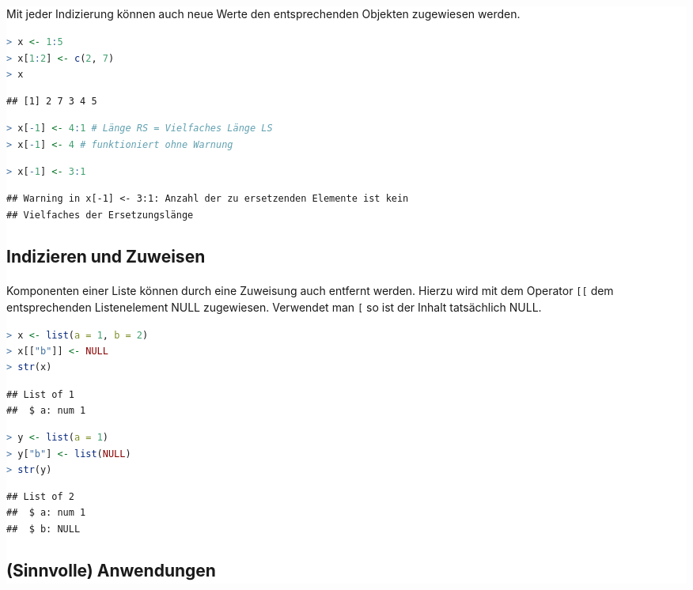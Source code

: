 Mit jeder Indizierung können auch neue Werte den entsprechenden Objekten zugewiesen werden. 


```r
> x <- 1:5
> x[1:2] <- c(2, 7) 
> x
```

```
## [1] 2 7 3 4 5
```

```r
> x[-1] <- 4:1 # Länge RS = Vielfaches Länge LS 
> x[-1] <- 4 # funktioniert ohne Warnung
```


```r
> x[-1] <- 3:1
```

```
## Warning in x[-1] <- 3:1: Anzahl der zu ersetzenden Elemente ist kein
## Vielfaches der Ersetzungslänge
```


## Indizieren und Zuweisen

Komponenten einer Liste können durch eine Zuweisung auch entfernt werden. Hierzu wird mit dem Operator `[[` dem entsprechenden Listenelement NULL zugewiesen. Verwendet man `[` so ist der Inhalt tatsächlich NULL.


```r
> x <- list(a = 1, b = 2)
> x[["b"]] <- NULL
> str(x)
```

```
## List of 1
##  $ a: num 1
```

```r
> y <- list(a = 1)
> y["b"] <- list(NULL)
> str(y)
```

```
## List of 2
##  $ a: num 1
##  $ b: NULL
```


## (Sinnvolle) Anwendungen
